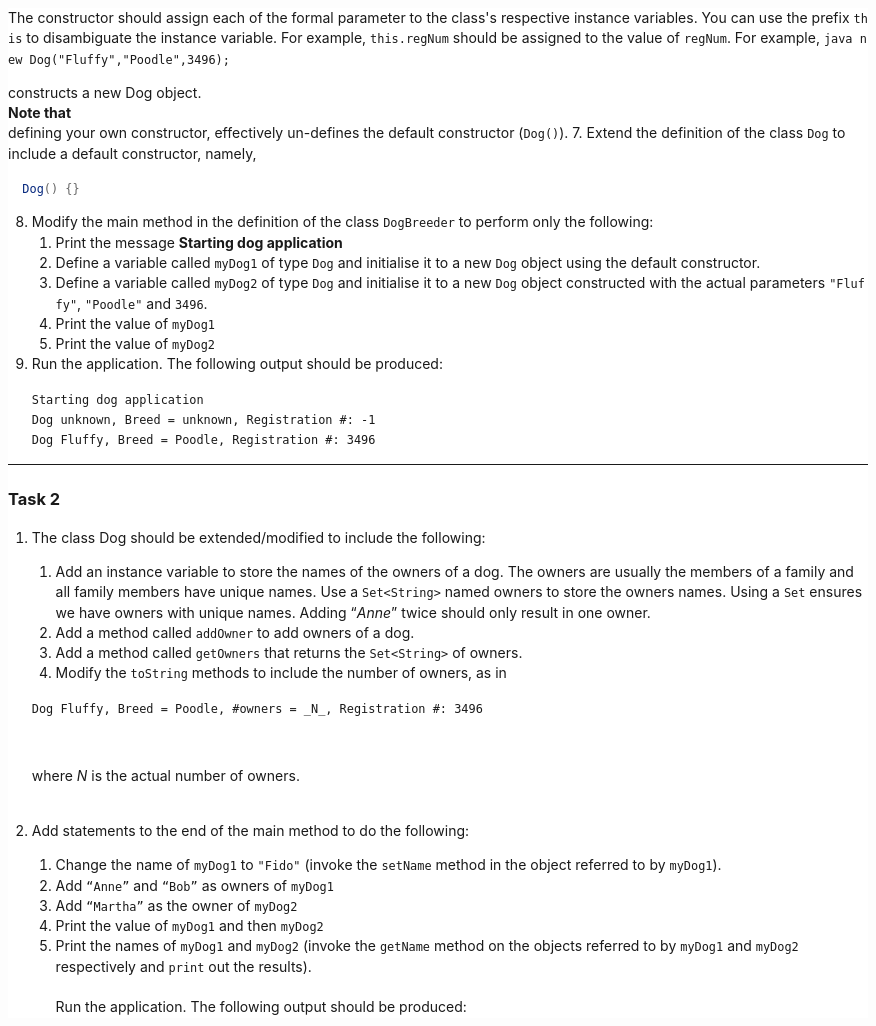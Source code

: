    The constructor should assign each of the formal parameter to the class's respective instance variables. You can
   use the prefix `this` to disambiguate the instance variable. For example, `this.regNum` should be assigned to the
   value of `regNum`. For example,
     ```java
          new Dog("Fluffy","Poodle",3496);  
     ```

   constructs a new Dog object.   
   **Note that**  
   defining your own constructor, effectively un-defines the default constructor (`Dog()`).
7. Extend the definition of the class `Dog` to include a default constructor, namely,
   ```java 
     Dog() {}
   ```  
8. Modify the main method in the definition of the class `DogBreeder` to perform only the following:
	1. Print the message **Starting dog application**
	2. Define a variable called `myDog1` of type `Dog` and initialise it to a new `Dog` object using the default
	   constructor.
	3. Define a variable called `myDog2` of type `Dog` and initialise it to a new `Dog` object constructed with the
	   actual parameters `"Fluffy"`, `"Poodle"` and `3496`.
	4. Print the value of `myDog1`
	5. Print the value of `myDog2`
9. Run the application. The following output should be produced:  <br>
   <pre><code>Starting dog application  
   Dog unknown, Breed = unknown, Registration #: -1  
   Dog Fluffy, Breed = Poodle, Registration #: 3496
   </code></pre>

---

### Task 2

1. The class Dog should be extended/modified to include the following:
	1. Add an instance variable to store the names of the owners of a dog. The owners are usually the members
	   of a family and all family members have unique names. Use a `Set<String>` named owners to store the owners
	   names. Using a `Set` ensures we have owners with unique names. Adding “_Anne_” twice should only result in
	   one owner.
	2. Add a method called `addOwner` to add owners of a dog.
	3. Add a method called `getOwners` that returns the `Set<String>` of owners.
	4. Modify the `toString` methods to include the number of owners, as in  <br>

   <pre><code>Dog Fluffy, Breed = Poodle, #owners = _N_, Registration #: 3496</code></pre>  <br>
   where _N_ is the actual number of owners. <br><br>

2. Add statements to the end of the main method to do the following:
	1. Change the name of `myDog1` to `"Fido"` (invoke the `setName` method in the object referred to by `myDog1`).
	2. Add `“Anne”` and `“Bob”` as owners of `myDog1`
	3. Add `“Martha”` as the owner of `myDog2`
	4. Print the value of `myDog1` and then `myDog2`
	5. Print the names of `myDog1` and `myDog2` (invoke the `getName` method on the objects referred to by `myDog1` and
	   `myDog2` respectively and `print` out the results).  <br><br>
	   Run the application. The following output should be produced:
